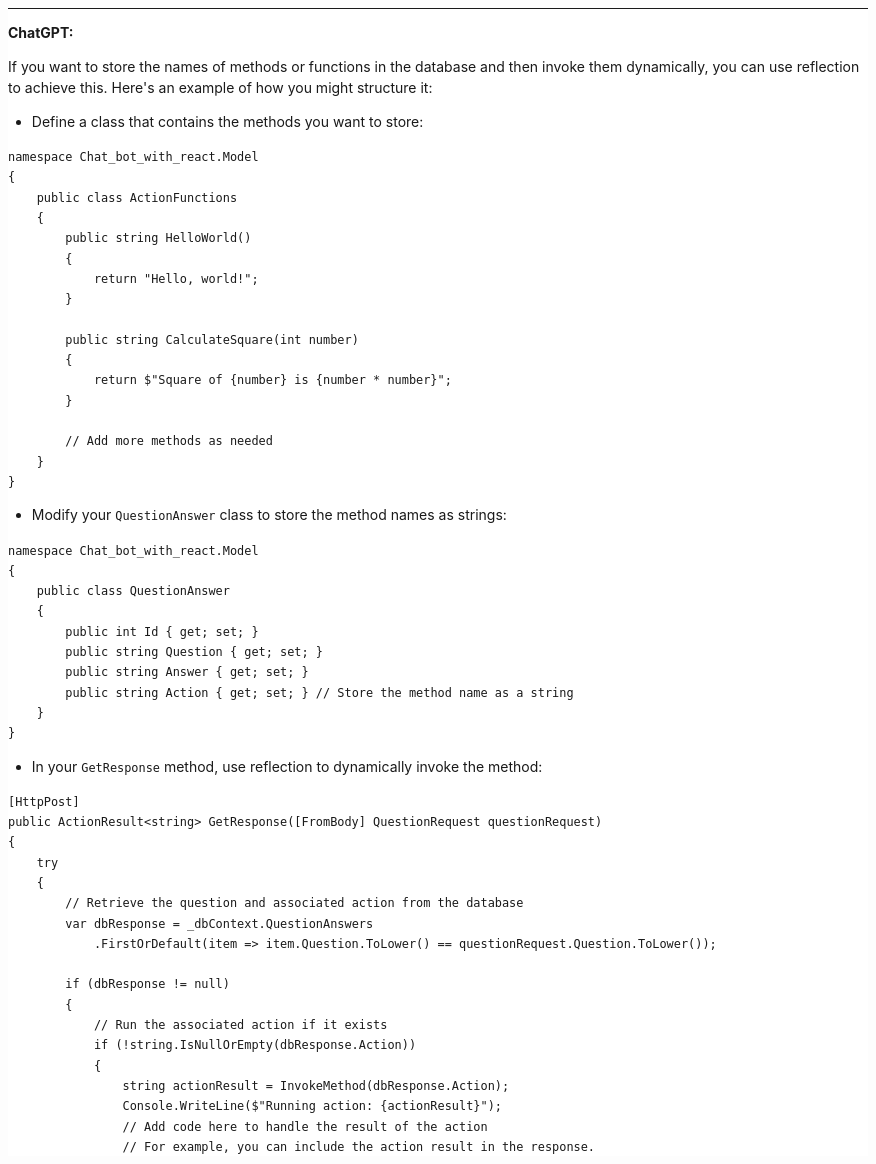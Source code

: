 ------------------

**ChatGPT:**

If you want to store the names of methods or functions in the database and then invoke them dynamically, you can use reflection to achieve this. Here's an example of how you might structure it:


- Define a class that contains the methods you want to store:

```csharp<button class="flex ml-auto gizmo:ml-0 gap-1 items-center"><svg width="24" height="24" viewBox="0 0 24 24" fill="none" xmlns="http://www.w3.org/2000/svg" class="icon-sm"><path fill-rule="evenodd" clip-rule="evenodd" d="M12 4C10.8954 4 10 4.89543 10 6H14C14 4.89543 13.1046 4 12 4ZM8.53513 4C9.22675 2.8044 10.5194 2 12 2C13.4806 2 14.7733 2.8044 15.4649 4H17C18.6569 4 20 5.34315 20 7V19C20 20.6569 18.6569 22 17 22H7C5.34315 22 4 20.6569 4 19V7C4 5.34315 5.34315 4 7 4H8.53513ZM8 6H7C6.44772 6 6 6.44772 6 7V19C6 19.5523 6.44772 20 7 20H17C17.5523 20 18 19.5523 18 19V7C18 6.44772 17.5523 6 17 6H16C16 7.10457 15.1046 8 14 8H10C8.89543 8 8 7.10457 8 6Z" fill="currentColor"></path></svg>Copy code</button>
namespace Chat_bot_with_react.Model
{
    public class ActionFunctions
    {
        public string HelloWorld()
        {
            return "Hello, world!";
        }

        public string CalculateSquare(int number)
        {
            return $"Square of {number} is {number * number}";
        }

        // Add more methods as needed
    }
}

```

- Modify your `QuestionAnswer` class to store the method names as strings:

```csharp<button class="flex ml-auto gizmo:ml-0 gap-1 items-center"><svg width="24" height="24" viewBox="0 0 24 24" fill="none" xmlns="http://www.w3.org/2000/svg" class="icon-sm"><path fill-rule="evenodd" clip-rule="evenodd" d="M12 4C10.8954 4 10 4.89543 10 6H14C14 4.89543 13.1046 4 12 4ZM8.53513 4C9.22675 2.8044 10.5194 2 12 2C13.4806 2 14.7733 2.8044 15.4649 4H17C18.6569 4 20 5.34315 20 7V19C20 20.6569 18.6569 22 17 22H7C5.34315 22 4 20.6569 4 19V7C4 5.34315 5.34315 4 7 4H8.53513ZM8 6H7C6.44772 6 6 6.44772 6 7V19C6 19.5523 6.44772 20 7 20H17C17.5523 20 18 19.5523 18 19V7C18 6.44772 17.5523 6 17 6H16C16 7.10457 15.1046 8 14 8H10C8.89543 8 8 7.10457 8 6Z" fill="currentColor"></path></svg>Copy code</button>
namespace Chat_bot_with_react.Model
{
    public class QuestionAnswer
    {
        public int Id { get; set; }
        public string Question { get; set; }
        public string Answer { get; set; }
        public string Action { get; set; } // Store the method name as a string
    }
}

```

- In your `GetResponse` method, use reflection to dynamically invoke the method:

```csharp<button class="flex ml-auto gizmo:ml-0 gap-1 items-center"><svg width="24" height="24" viewBox="0 0 24 24" fill="none" xmlns="http://www.w3.org/2000/svg" class="icon-sm"><path fill-rule="evenodd" clip-rule="evenodd" d="M12 4C10.8954 4 10 4.89543 10 6H14C14 4.89543 13.1046 4 12 4ZM8.53513 4C9.22675 2.8044 10.5194 2 12 2C13.4806 2 14.7733 2.8044 15.4649 4H17C18.6569 4 20 5.34315 20 7V19C20 20.6569 18.6569 22 17 22H7C5.34315 22 4 20.6569 4 19V7C4 5.34315 5.34315 4 7 4H8.53513ZM8 6H7C6.44772 6 6 6.44772 6 7V19C6 19.5523 6.44772 20 7 20H17C17.5523 20 18 19.5523 18 19V7C18 6.44772 17.5523 6 17 6H16C16 7.10457 15.1046 8 14 8H10C8.89543 8 8 7.10457 8 6Z" fill="currentColor"></path></svg>Copy code</button>
[HttpPost]
public ActionResult<string> GetResponse([FromBody] QuestionRequest questionRequest)
{
    try
    {
        // Retrieve the question and associated action from the database
        var dbResponse = _dbContext.QuestionAnswers
            .FirstOrDefault(item => item.Question.ToLower() == questionRequest.Question.ToLower());

        if (dbResponse != null)
        {
            // Run the associated action if it exists
            if (!string.IsNullOrEmpty(dbResponse.Action))
            {
                string actionResult = InvokeMethod(dbResponse.Action);
                Console.WriteLine($"Running action: {actionResult}");
                // Add code here to handle the result of the action
                // For example, you can include the action result in the response.
```